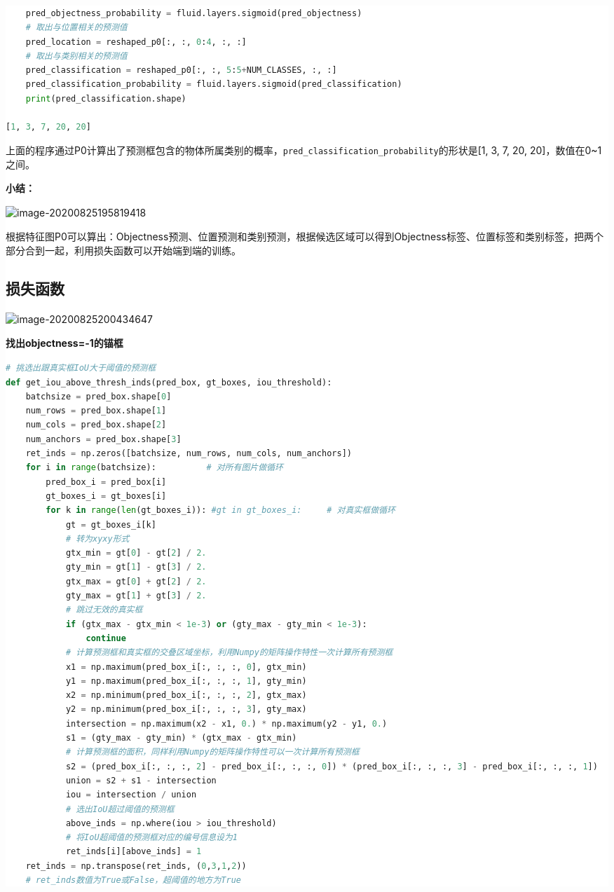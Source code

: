 ```python
    pred_objectness_probability = fluid.layers.sigmoid(pred_objectness)
    # 取出与位置相关的预测值
    pred_location = reshaped_p0[:, :, 0:4, :, :]
    # 取出与类别相关的预测值
    pred_classification = reshaped_p0[:, :, 5:5+NUM_CLASSES, :, :]
    pred_classification_probability = fluid.layers.sigmoid(pred_classification)
    print(pred_classification.shape)

[1, 3, 7, 20, 20]
```

上面的程序通过P0计算出了预测框包含的物体所属类别的概率，`pred_classification_probability`的形状是[1, 3, 7, 20, 20]，数值在0~1之间。

**小结：**

![image-20200825195819418](C:\Users\Administrator\AppData\Roaming\Typora\typora-user-images\image-20200825195819418.png)

根据特征图P0可以算出：Objectness预测、位置预测和类别预测，根据候选区域可以得到Objectness标签、位置标签和类别标签，把两个部分合到一起，利用损失函数可以开始端到端的训练。

## 损失函数

![image-20200825200434647](C:\Users\Administrator\AppData\Roaming\Typora\typora-user-images\image-20200825200434647.png)

**找出objectness=-1的锚框**

```python
# 挑选出跟真实框IoU大于阈值的预测框
def get_iou_above_thresh_inds(pred_box, gt_boxes, iou_threshold):
    batchsize = pred_box.shape[0]
    num_rows = pred_box.shape[1]
    num_cols = pred_box.shape[2]
    num_anchors = pred_box.shape[3]
    ret_inds = np.zeros([batchsize, num_rows, num_cols, num_anchors])
    for i in range(batchsize): 			# 对所有图片做循环
        pred_box_i = pred_box[i]
        gt_boxes_i = gt_boxes[i]
        for k in range(len(gt_boxes_i)): #gt in gt_boxes_i:		# 对真实框做循环
            gt = gt_boxes_i[k]
            # 转为xyxy形式
            gtx_min = gt[0] - gt[2] / 2.
            gty_min = gt[1] - gt[3] / 2.
            gtx_max = gt[0] + gt[2] / 2.
            gty_max = gt[1] + gt[3] / 2.
            # 跳过无效的真实框
            if (gtx_max - gtx_min < 1e-3) or (gty_max - gty_min < 1e-3):
                continue
            # 计算预测框和真实框的交叠区域坐标，利用Numpy的矩阵操作特性一次计算所有预测框
            x1 = np.maximum(pred_box_i[:, :, :, 0], gtx_min)
            y1 = np.maximum(pred_box_i[:, :, :, 1], gty_min)
            x2 = np.minimum(pred_box_i[:, :, :, 2], gtx_max)
            y2 = np.minimum(pred_box_i[:, :, :, 3], gty_max)
            intersection = np.maximum(x2 - x1, 0.) * np.maximum(y2 - y1, 0.)
            s1 = (gty_max - gty_min) * (gtx_max - gtx_min)
            # 计算预测框的面积，同样利用Numpy的矩阵操作特性可以一次计算所有预测框
            s2 = (pred_box_i[:, :, :, 2] - pred_box_i[:, :, :, 0]) * (pred_box_i[:, :, :, 3] - pred_box_i[:, :, :, 1])
            union = s2 + s1 - intersection
            iou = intersection / union
            # 选出IoU超过阈值的预测框
            above_inds = np.where(iou > iou_threshold)
            # 将IoU超阈值的预测框对应的编号信息设为1
            ret_inds[i][above_inds] = 1
    ret_inds = np.transpose(ret_inds, (0,3,1,2))
    # ret_inds数值为True或False，超阈值的地方为True
```